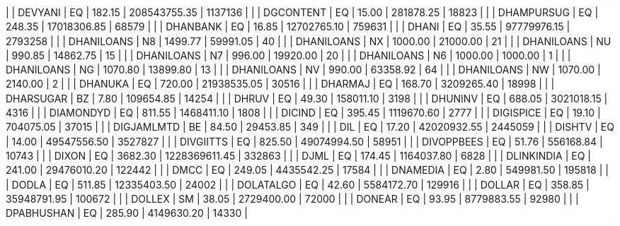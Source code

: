 |  | DEVYANI | EQ | 182.15 | 208543755.35 | 1137136 |
|  | DGCONTENT | EQ | 15.00 | 281878.25 | 18823 |
|  | DHAMPURSUG | EQ | 248.35 | 17018306.85 | 68579 |
|  | DHANBANK | EQ | 16.85 | 12702765.10 | 759631 |
|  | DHANI | EQ | 35.55 | 97779976.15 | 2793258 |
|  | DHANILOANS | N8 | 1499.77 | 59991.05 | 40 |
|  | DHANILOANS | NX | 1000.00 | 21000.00 | 21 |
|  | DHANILOANS | NU | 990.85 | 14862.75 | 15 |
|  | DHANILOANS | N7 | 996.00 | 19920.00 | 20 |
|  | DHANILOANS | N6 | 1000.00 | 1000.00 | 1 |
|  | DHANILOANS | NG | 1070.80 | 13899.80 | 13 |
|  | DHANILOANS | NV | 990.00 | 63358.92 | 64 |
|  | DHANILOANS | NW | 1070.00 | 2140.00 | 2 |
|  | DHANUKA | EQ | 720.00 | 21938535.05 | 30516 |
|  | DHARMAJ | EQ | 168.70 | 3209265.40 | 18998 |
|  | DHARSUGAR | BZ | 7.80 | 109654.85 | 14254 |
|  | DHRUV | EQ | 49.30 | 158011.10 | 3198 |
|  | DHUNINV | EQ | 688.05 | 3021018.15 | 4316 |
|  | DIAMONDYD | EQ | 811.55 | 1468411.10 | 1808 |
|  | DICIND | EQ | 395.45 | 1119670.60 | 2777 |
|  | DIGISPICE | EQ | 19.10 | 704075.05 | 37015 |
|  | DIGJAMLMTD | BE | 84.50 | 29453.85 | 349 |
|  | DIL | EQ | 17.20 | 42020932.55 | 2445059 |
|  | DISHTV | EQ | 14.00 | 49547556.50 | 3527827 |
|  | DIVGIITTS | EQ | 825.50 | 49074994.50 | 58951 |
|  | DIVOPPBEES | EQ | 51.76 | 556168.84 | 10743 |
|  | DIXON | EQ | 3682.30 | 1228369611.45 | 332863 |
|  | DJML | EQ | 174.45 | 1164037.80 | 6828 |
|  | DLINKINDIA | EQ | 241.00 | 29476010.20 | 122442 |
|  | DMCC | EQ | 249.05 | 4435542.25 | 17584 |
|  | DNAMEDIA | EQ | 2.80 | 549981.50 | 195818 |
|  | DODLA | EQ | 511.85 | 12335403.50 | 24002 |
|  | DOLATALGO | EQ | 42.60 | 5584172.70 | 129916 |
|  | DOLLAR | EQ | 358.85 | 35948791.95 | 100672 |
|  | DOLLEX | SM | 38.05 | 2729400.00 | 72000 |
|  | DONEAR | EQ | 93.95 | 8779883.55 | 92980 |
|  | DPABHUSHAN | EQ | 285.90 | 4149630.20 | 14330 |